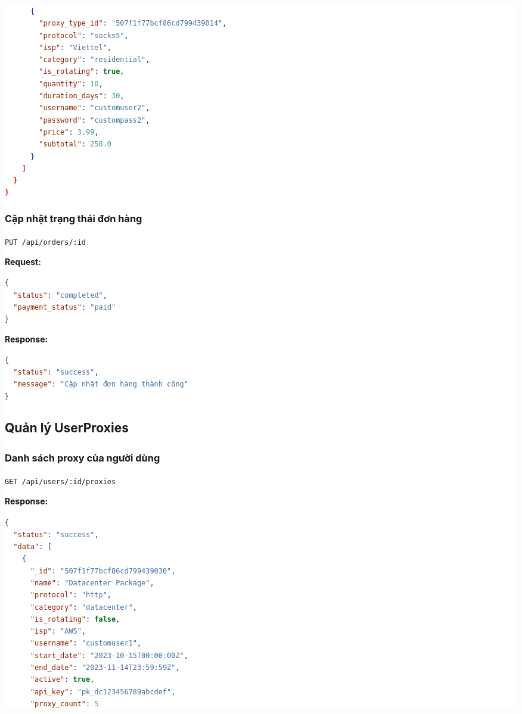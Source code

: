 ```json
      {
        "proxy_type_id": "507f1f77bcf86cd799439014",
        "protocol": "socks5",
        "isp": "Viettel",
        "category": "residential",
        "is_rotating": true,
        "quantity": 10,
        "duration_days": 30,
        "username": "customuser2",
        "password": "custompass2",
        "price": 3.99,
        "subtotal": 250.0
      }
    ]
  }
}
```

### Cập nhật trạng thái đơn hàng

```
PUT /api/orders/:id
```

**Request:**
```json
{
  "status": "completed",
  "payment_status": "paid"
}
```

**Response:**
```json
{
  "status": "success",
  "message": "Cập nhật đơn hàng thành công"
}
```

## Quản lý UserProxies

### Danh sách proxy của người dùng

```
GET /api/users/:id/proxies
```

**Response:**
```json
{
  "status": "success",
  "data": [
    {
      "_id": "507f1f77bcf86cd799439030",
      "name": "Datacenter Package",
      "protocol": "http",
      "category": "datacenter",
      "is_rotating": false,
      "isp": "AWS",
      "username": "customuser1",
      "start_date": "2023-10-15T00:00:00Z",
      "end_date": "2023-11-14T23:59:59Z",
      "active": true,
      "api_key": "pk_dc123456789abcdef",
      "proxy_count": 5
```